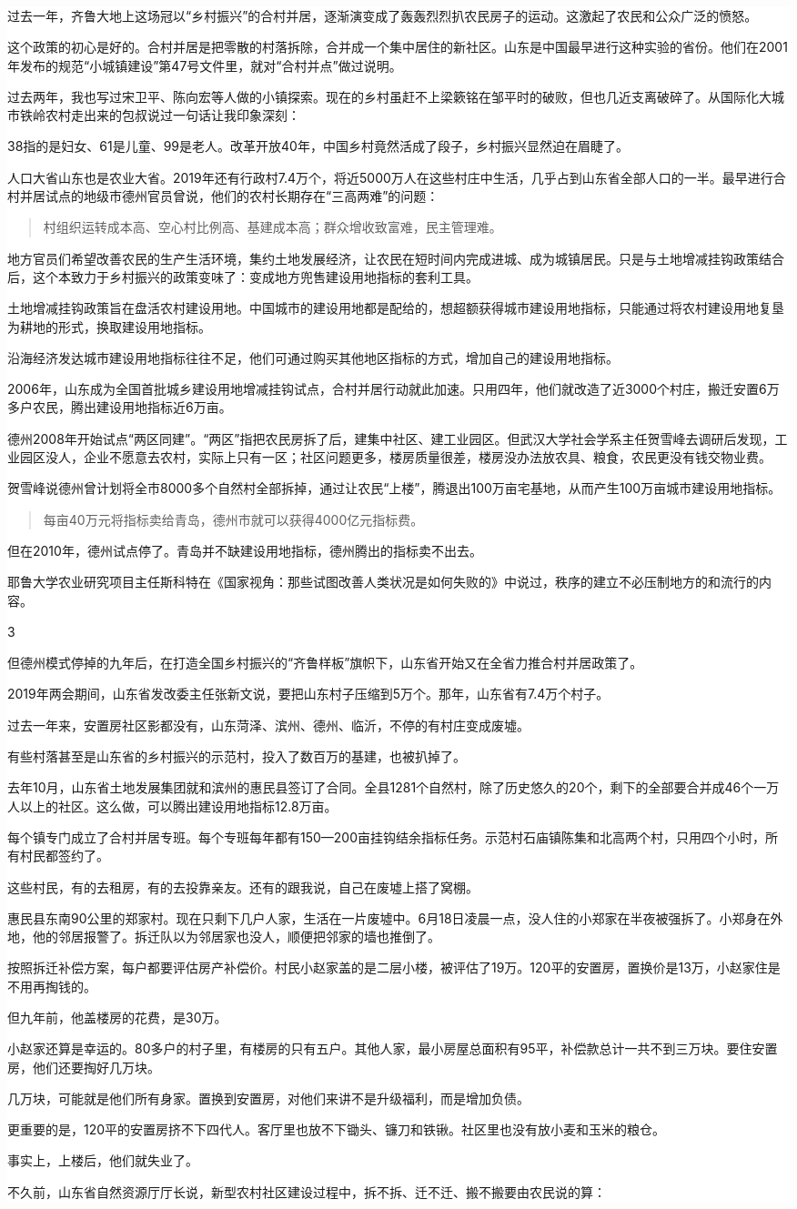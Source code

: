 
过去一年，齐鲁大地上这场冠以“乡村振兴”的合村并居，逐渐演变成了轰轰烈烈扒农民房子的运动。这激起了农民和公众广泛的愤怒。

这个政策的初心是好的。合村并居是把零散的村落拆除，合并成一个集中居住的新社区。山东是中国最早进行这种实验的省份。他们在2001年发布的规范“小城镇建设”第47号文件里，就对“合村并点”做过说明。

过去两年，我也写过宋卫平、陈向宏等人做的小镇探索。现在的乡村虽赶不上梁簌铭在邹平时的破败，但也几近支离破碎了。从国际化大城市铁岭农村走出来的包叔说过一句话让我印象深刻：

38指的是妇女、61是儿童、99是老人。改革开放40年，中国乡村竟然活成了段子，乡村振兴显然迫在眉睫了。

人口大省山东也是农业大省。2019年还有行政村7.4万个，将近5000万人在这些村庄中生活，几乎占到山东省全部人口的一半。最早进行合村并居试点的地级市德州官员曾说，他们的农村长期存在“三高两难”的问题：

> 村组织运转成本高、空心村比例高、基建成本高；群众增收致富难，民主管理难。

地方官员们希望改善农民的生产生活环境，集约土地发展经济，让农民在短时间内完成进城、成为城镇居民。只是与土地增减挂钩政策结合后，这个本致力于乡村振兴的政策变味了：变成地方兜售建设用地指标的套利工具。

土地增减挂钩政策旨在盘活农村建设用地。中国城市的建设用地都是配给的，想超额获得城市建设用地指标，只能通过将农村建设用地复垦为耕地的形式，换取建设用地指标。

沿海经济发达城市建设用地指标往往不足，他们可通过购买其他地区指标的方式，增加自己的建设用地指标。

2006年，山东成为全国首批城乡建设用地增减挂钩试点，合村并居行动就此加速。只用四年，他们就改造了近3000个村庄，搬迁安置6万多户农民，腾出建设用地指标近6万亩。

德州2008年开始试点“两区同建”。“两区”指把农民房拆了后，建集中社区、建工业园区。但武汉大学社会学系主任贺雪峰去调研后发现，工业园区没人，企业不愿意去农村，实际上只有一区；社区问题更多，楼房质量很差，楼房没办法放农具、粮食，农民更没有钱交物业费。

贺雪峰说德州曾计划将全市8000多个自然村全部拆掉，通过让农民“上楼”，腾退出100万亩宅基地，从而产生100万亩城市建设用地指标。

> 每亩40万元将指标卖给青岛，德州市就可以获得4000亿元指标费。

但在2010年，德州试点停了。青岛并不缺建设用地指标，德州腾出的指标卖不出去。

耶鲁大学农业研究项目主任斯科特在《国家视角：那些试图改善人类状况是如何失败的》中说过，秩序的建立不必压制地方的和流行的内容。

3

但德州模式停掉的九年后，在打造全国乡村振兴的“齐鲁样板”旗帜下，山东省开始又在全省力推合村并居政策了。

2019年两会期间，山东省发改委主任张新文说，要把山东村子压缩到5万个。那年，山东省有7.4万个村子。

过去一年来，安置房社区影都没有，山东菏泽、滨州、德州、临沂，不停的有村庄变成废墟。

有些村落甚至是山东省的乡村振兴的示范村，投入了数百万的基建，也被扒掉了。

去年10月，山东省土地发展集团就和滨州的惠民县签订了合同。全县1281个自然村，除了历史悠久的20个，剩下的全部要合并成46个一万人以上的社区。这么做，可以腾出建设用地指标12.8万亩。

每个镇专门成立了合村并居专班。每个专班每年都有150—200亩挂钩结余指标任务。示范村石庙镇陈集和北高两个村，只用四个小时，所有村民都签约了。

这些村民，有的去租房，有的去投靠亲友。还有的跟我说，自己在废墟上搭了窝棚。

惠民县东南90公里的郑家村。现在只剩下几户人家，生活在一片废墟中。6月18日凌晨一点，没人住的小郑家在半夜被强拆了。小郑身在外地，他的邻居报警了。拆迁队以为邻居家也没人，顺便把邻家的墙也推倒了。

按照拆迁补偿方案，每户都要评估房产补偿价。村民小赵家盖的是二层小楼，被评估了19万。120平的安置房，置换价是13万，小赵家住是不用再掏钱的。

但九年前，他盖楼房的花费，是30万。

小赵家还算是幸运的。80多户的村子里，有楼房的只有五户。其他人家，最小房屋总面积有95平，补偿款总计一共不到三万块。要住安置房，他们还要掏好几万块。

几万块，可能就是他们所有身家。置换到安置房，对他们来讲不是升级福利，而是增加负债。

更重要的是，120平的安置房挤不下四代人。客厅里也放不下锄头、镰刀和铁锹。社区里也没有放小麦和玉米的粮仓。

事实上，上楼后，他们就失业了。

不久前，山东省自然资源厅厅长说，新型农村社区建设过程中，拆不拆、迁不迁、搬不搬要由农民说的算：
